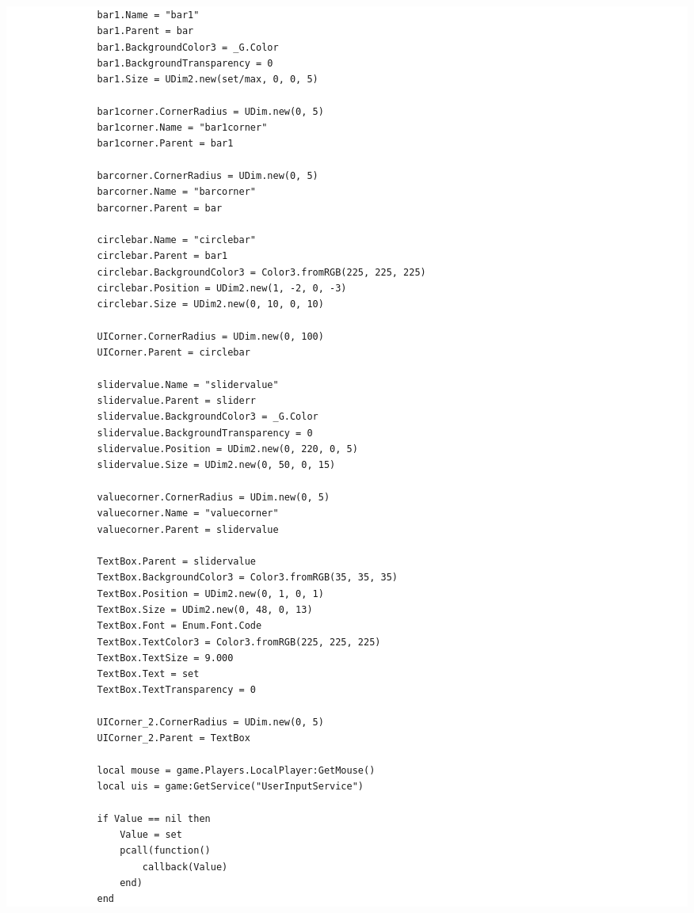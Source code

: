 					bar1.Name = "bar1"
					bar1.Parent = bar
					bar1.BackgroundColor3 = _G.Color
					bar1.BackgroundTransparency = 0
					bar1.Size = UDim2.new(set/max, 0, 0, 5)
		
					bar1corner.CornerRadius = UDim.new(0, 5)
					bar1corner.Name = "bar1corner"
					bar1corner.Parent = bar1
		
					barcorner.CornerRadius = UDim.new(0, 5)
					barcorner.Name = "barcorner"
					barcorner.Parent = bar
		
					circlebar.Name = "circlebar"
					circlebar.Parent = bar1
					circlebar.BackgroundColor3 = Color3.fromRGB(225, 225, 225)
					circlebar.Position = UDim2.new(1, -2, 0, -3)
					circlebar.Size = UDim2.new(0, 10, 0, 10)
		
					UICorner.CornerRadius = UDim.new(0, 100)
					UICorner.Parent = circlebar
		
					slidervalue.Name = "slidervalue"
					slidervalue.Parent = sliderr
					slidervalue.BackgroundColor3 = _G.Color
					slidervalue.BackgroundTransparency = 0
					slidervalue.Position = UDim2.new(0, 220, 0, 5)
					slidervalue.Size = UDim2.new(0, 50, 0, 15)
		
					valuecorner.CornerRadius = UDim.new(0, 5)
					valuecorner.Name = "valuecorner"
					valuecorner.Parent = slidervalue
		
					TextBox.Parent = slidervalue
					TextBox.BackgroundColor3 = Color3.fromRGB(35, 35, 35)
					TextBox.Position = UDim2.new(0, 1, 0, 1)
					TextBox.Size = UDim2.new(0, 48, 0, 13)
					TextBox.Font = Enum.Font.Code
					TextBox.TextColor3 = Color3.fromRGB(225, 225, 225)
					TextBox.TextSize = 9.000
					TextBox.Text = set
					TextBox.TextTransparency = 0
		
					UICorner_2.CornerRadius = UDim.new(0, 5)
					UICorner_2.Parent = TextBox
		
					local mouse = game.Players.LocalPlayer:GetMouse()
					local uis = game:GetService("UserInputService")
		
					if Value == nil then
						Value = set
						pcall(function()
							callback(Value)
						end)
					end
					